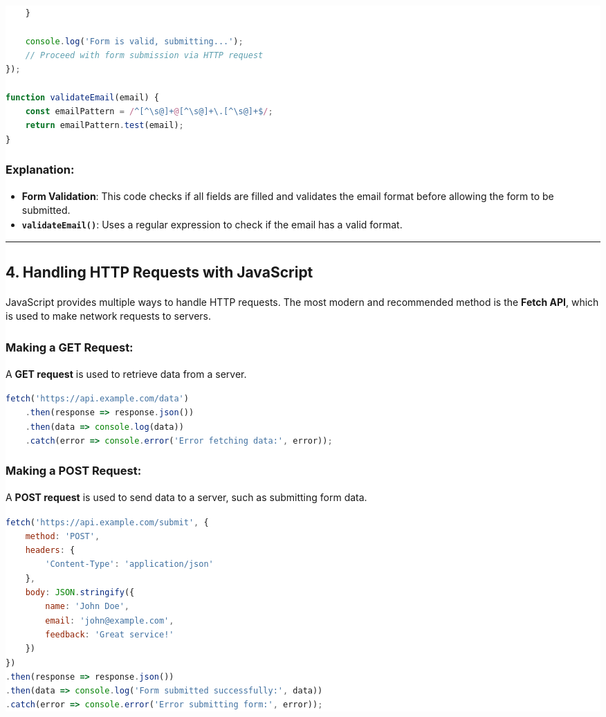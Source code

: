 ```javascript
    }

    console.log('Form is valid, submitting...');
    // Proceed with form submission via HTTP request
});

function validateEmail(email) {
    const emailPattern = /^[^\s@]+@[^\s@]+\.[^\s@]+$/;
    return emailPattern.test(email);
}
```

### Explanation:

- **Form Validation**: This code checks if all fields are filled and validates the email format before allowing the form to be submitted.
- **`validateEmail()`**: Uses a regular expression to check if the email has a valid format.

---

## 4. Handling HTTP Requests with JavaScript

JavaScript provides multiple ways to handle HTTP requests. The most modern and recommended method is the **Fetch API**, which is used to make network requests to servers.

### Making a GET Request:

A **GET request** is used to retrieve data from a server.

```javascript
fetch('https://api.example.com/data')
    .then(response => response.json())
    .then(data => console.log(data))
    .catch(error => console.error('Error fetching data:', error));
```

### Making a POST Request:

A **POST request** is used to send data to a server, such as submitting form data.

```javascript
fetch('https://api.example.com/submit', {
    method: 'POST',
    headers: {
        'Content-Type': 'application/json'
    },
    body: JSON.stringify({
        name: 'John Doe',
        email: 'john@example.com',
        feedback: 'Great service!'
    })
})
.then(response => response.json())
.then(data => console.log('Form submitted successfully:', data))
.catch(error => console.error('Error submitting form:', error));
```
